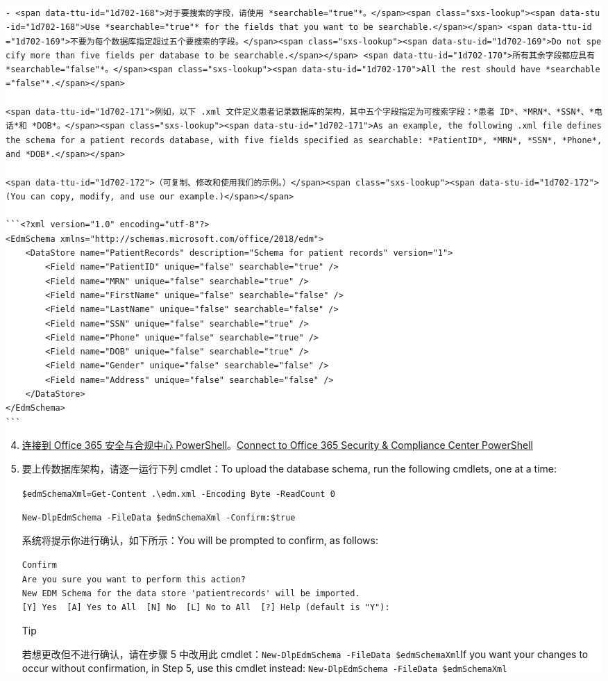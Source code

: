     - <span data-ttu-id="1d702-168">对于要搜索的字段，请使用 *searchable="true"*。</span><span class="sxs-lookup"><span data-stu-id="1d702-168">Use *searchable="true"* for the fields that you want to be searchable.</span></span> <span data-ttu-id="1d702-169">不要为每个数据库指定超过五个要搜索的字段。</span><span class="sxs-lookup"><span data-stu-id="1d702-169">Do not specify more than five fields per database to be searchable.</span></span> <span data-ttu-id="1d702-170">所有其余字段都应具有 *searchable="false"*。</span><span class="sxs-lookup"><span data-stu-id="1d702-170">All the rest should have *searchable="false"*.</span></span>  

    <span data-ttu-id="1d702-171">例如，以下 .xml 文件定义患者记录数据库的架构，其中五个字段指定为可搜索字段：*患者 ID*、*MRN*、*SSN*、*电话*和 *DOB*。</span><span class="sxs-lookup"><span data-stu-id="1d702-171">As an example, the following .xml file defines the schema for a patient records database, with five fields specified as searchable: *PatientID*, *MRN*, *SSN*, *Phone*, and *DOB*.</span></span> 
    
    <span data-ttu-id="1d702-172">（可复制、修改和使用我们的示例。）</span><span class="sxs-lookup"><span data-stu-id="1d702-172">(You can copy, modify, and use our example.)</span></span>
    
    ```<?xml version="1.0" encoding="utf-8"?>
    <EdmSchema xmlns="http://schemas.microsoft.com/office/2018/edm">
        <DataStore name="PatientRecords" description="Schema for patient records" version="1">
            <Field name="PatientID" unique="false" searchable="true" />
            <Field name="MRN" unique="false" searchable="true" />
            <Field name="FirstName" unique="false" searchable="false" />
            <Field name="LastName" unique="false" searchable="false" />
            <Field name="SSN" unique="false" searchable="true" />
            <Field name="Phone" unique="false" searchable="true" />
            <Field name="DOB" unique="false" searchable="true" />
            <Field name="Gender" unique="false" searchable="false" />
            <Field name="Address" unique="false" searchable="false" />
        </DataStore>
    </EdmSchema>
    ```

4. <span data-ttu-id="1d702-173">[连接到 Office 365 安全与合规中心 PowerShell](https://docs.microsoft.com/powershell/exchange/office-365-scc/connect-to-scc-powershell/connect-to-scc-powershell?view=exchange-ps)。</span><span class="sxs-lookup"><span data-stu-id="1d702-173">[Connect to Office 365 Security & Compliance Center PowerShell](https://docs.microsoft.com/powershell/exchange/office-365-scc/connect-to-scc-powershell/connect-to-scc-powershell?view=exchange-ps)</span></span>

5. <span data-ttu-id="1d702-174">要上传数据库架构，请逐一运行下列 cmdlet：</span><span class="sxs-lookup"><span data-stu-id="1d702-174">To upload the database schema, run the following cmdlets, one at a time:</span></span>

    `$edmSchemaXml=Get-Content .\edm.xml -Encoding Byte -ReadCount 0`

    `New-DlpEdmSchema -FileData $edmSchemaXml -Confirm:$true`

    <span data-ttu-id="1d702-175">系统将提示你进行确认，如下所示：</span><span class="sxs-lookup"><span data-stu-id="1d702-175">You will be prompted to confirm, as follows:</span></span>

       Confirm
       Are you sure you want to perform this action?
       New EDM Schema for the data store 'patientrecords' will be imported.
       [Y] Yes  [A] Yes to All  [N] No  [L] No to All  [?] Help (default is "Y"):

    > [!TIP]
    > <span data-ttu-id="1d702-176">若想更改但不进行确认，请在步骤 5 中改用此 cmdlet：`New-DlpEdmSchema -FileData $edmSchemaXml`</span><span class="sxs-lookup"><span data-stu-id="1d702-176">If you want your changes to occur without confirmation, in Step 5, use this cmdlet instead: `New-DlpEdmSchema -FileData $edmSchemaXml`</span></span>
    
